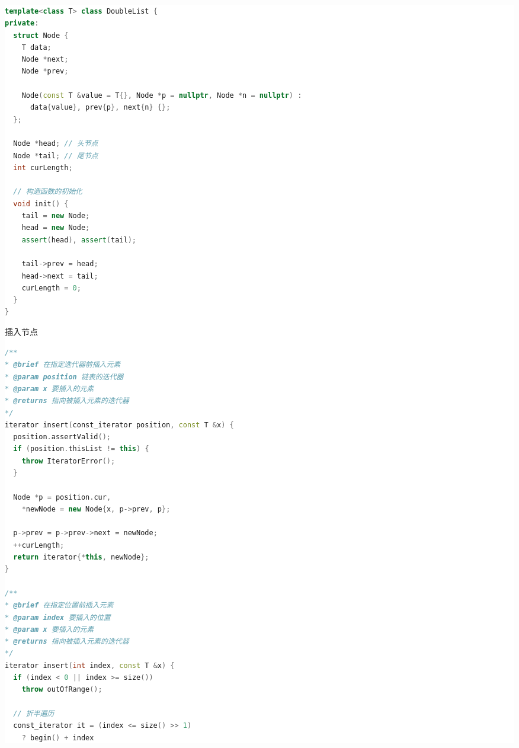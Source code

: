 ```cpp {.line-numbers}
template<class T> class DoubleList {
private:
  struct Node {
    T data;
    Node *next;
    Node *prev;

    Node(const T &value = T{}, Node *p = nullptr, Node *n = nullptr) :
      data{value}, prev{p}, next{n} {};
  };

  Node *head; // 头节点
  Node *tail; // 尾节点
  int curLength;

  // 构造函数的初始化
  void init() {
    tail = new Node;
    head = new Node;
    assert(head), assert(tail);

    tail->prev = head;
    head->next = tail;
    curLength = 0;
  }
}
```

<div class="h5">插入节点</div>

```cpp {.line-numbers}
/**
* @brief 在指定迭代器前插入元素
* @param position 链表的迭代器
* @param x 要插入的元素
* @returns 指向被插入元素的迭代器
*/
iterator insert(const_iterator position, const T &x) {
  position.assertValid();
  if (position.thisList != this) {
    throw IteratorError();
  }

  Node *p = position.cur,
    *newNode = new Node{x, p->prev, p};

  p->prev = p->prev->next = newNode;
  ++curLength;
  return iterator{*this, newNode};
}

/**
* @brief 在指定位置前插入元素
* @param index 要插入的位置
* @param x 要插入的元素
* @returns 指向被插入元素的迭代器
*/
iterator insert(int index, const T &x) {
  if (index < 0 || index >= size())
    throw outOfRange();

  // 折半遍历
  const_iterator it = (index <= size() >> 1)
    ? begin() + index
```